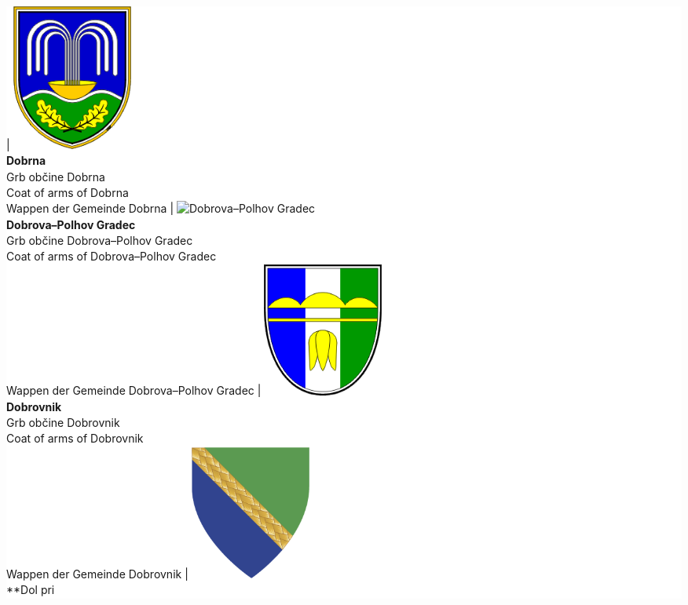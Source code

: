 | <img width="150" alt="Dobrna" src="images/Municipality_of_Dobrna.png"><br>**Dobrna**<br>Grb občine Dobrna<br>Coat of arms of Dobrna<br>Wappen der Gemeinde Dobrna | <img width="150" alt="Dobrova–Polhov Gradec" src="images/Municipality_of_Dobrova–Polhov_Gradec.png"><br>**Dobrova–Polhov Gradec**<br>Grb občine Dobrova–Polhov Gradec<br>Coat of arms of Dobrova–Polhov Gradec<br>Wappen der Gemeinde Dobrova–Polhov Gradec | <img width="150" alt="Dobrovnik" src="images/Municipality_of_Dobrovnik.png"><br>**Dobrovnik**<br>Grb občine Dobrovnik<br>Coat of arms of Dobrovnik<br>Wappen der Gemeinde Dobrovnik | <img width="150" alt="Dol pri Ljubljani" src="images/Municipality_of_Dol_pri_Ljubljani.png"><br>**Dol pri